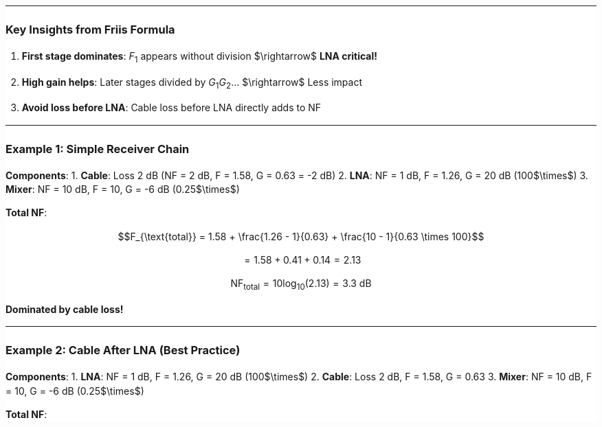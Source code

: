 ------------------------------------------------------------------------

</div>

### Key Insights from Friis Formula

1.  **First stage dominates**: $`F_1`$ appears without division
    \$\rightarrow\$ **LNA critical!**

2.  **High gain helps**: Later stages divided by $`G_1 G_2 \ldots`$
    \$\rightarrow\$ Less impact

3.  **Avoid loss before LNA**: Cable loss before LNA directly adds to
    NF

<div class="center">

------------------------------------------------------------------------

</div>

### Example 1: Simple Receiver Chain

**Components**: 1. **Cable**: Loss 2 dB (NF = 2 dB, F = 1.58,
G = 0.63 = -2 dB) 2. **LNA**: NF = 1 dB, F = 1.26, G = 20 dB
(100\$\times\$) 3. **Mixer**: NF = 10 dB, F = 10, G =
-6 dB (0.25\$\times\$)

**Total NF**:

``` math
F_{\text{total}} = 1.58 + \frac{1.26 - 1}{0.63} + \frac{10 - 1}{0.63 \times 100}
```

``` math
= 1.58 + 0.41 + 0.14 = 2.13
```

``` math
\text{NF}_{\text{total}} = 10\log_{10}(2.13) = 3.3\ \text{dB}
```

**Dominated by cable loss!**

<div class="center">

------------------------------------------------------------------------

</div>

### Example 2: Cable After LNA (Best Practice)

**Components**: 1. **LNA**: NF = 1 dB, F = 1.26, G = 20 dB
(100\$\times\$) 2. **Cable**: Loss 2 dB, F = 1.58, G
= 0.63 3. **Mixer**: NF = 10 dB, F = 10, G = -6 dB
(0.25\$\times\$)

**Total NF**:

